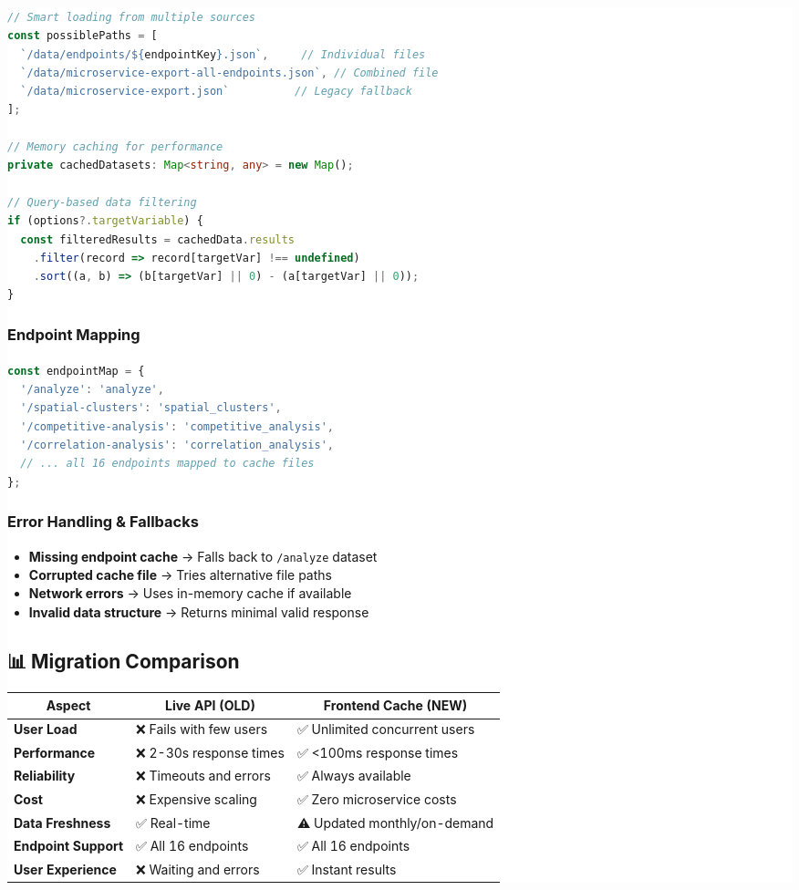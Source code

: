 ```typescript
// Smart loading from multiple sources
const possiblePaths = [
  `/data/endpoints/${endpointKey}.json`,     // Individual files
  `/data/microservice-export-all-endpoints.json`, // Combined file  
  `/data/microservice-export.json`          // Legacy fallback
];

// Memory caching for performance  
private cachedDatasets: Map<string, any> = new Map();

// Query-based data filtering
if (options?.targetVariable) {
  const filteredResults = cachedData.results
    .filter(record => record[targetVar] !== undefined)
    .sort((a, b) => (b[targetVar] || 0) - (a[targetVar] || 0));
}
```

### **Endpoint Mapping**
```typescript
const endpointMap = {
  '/analyze': 'analyze',
  '/spatial-clusters': 'spatial_clusters', 
  '/competitive-analysis': 'competitive_analysis',
  '/correlation-analysis': 'correlation_analysis',
  // ... all 16 endpoints mapped to cache files
};
```

### **Error Handling & Fallbacks**
- **Missing endpoint cache** → Falls back to `/analyze` dataset
- **Corrupted cache file** → Tries alternative file paths
- **Network errors** → Uses in-memory cache if available
- **Invalid data structure** → Returns minimal valid response

## 📊 Migration Comparison

| Aspect | Live API (OLD) | Frontend Cache (NEW) |
|--------|----------------|---------------------|
| **User Load** | ❌ Fails with few users | ✅ Unlimited concurrent users |
| **Performance** | ❌ 2-30s response times | ✅ <100ms response times |
| **Reliability** | ❌ Timeouts and errors | ✅ Always available |
| **Cost** | ❌ Expensive scaling | ✅ Zero microservice costs |
| **Data Freshness** | ✅ Real-time | ⚠️ Updated monthly/on-demand |
| **Endpoint Support** | ✅ All 16 endpoints | ✅ All 16 endpoints |
| **User Experience** | ❌ Waiting and errors | ✅ Instant results |
